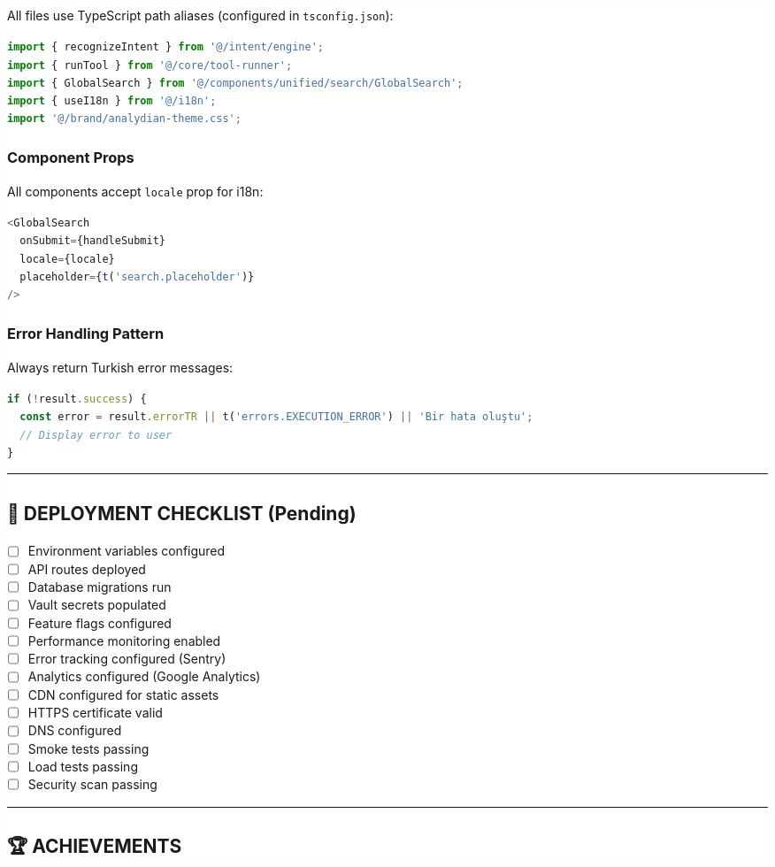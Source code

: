 All files use TypeScript path aliases (configured in `tsconfig.json`):

```typescript
import { recognizeIntent } from '@/intent/engine';
import { runTool } from '@/core/tool-runner';
import { GlobalSearch } from '@/components/unified/search/GlobalSearch';
import { useI18n } from '@/i18n';
import '@/brand/analydian-theme.css';
```

### **Component Props**

All components accept `locale` prop for i18n:

```typescript
<GlobalSearch
  onSubmit={handleSubmit}
  locale={locale}
  placeholder={t('search.placeholder')}
/>
```

### **Error Handling Pattern**

Always return Turkish error messages:

```typescript
if (!result.success) {
  const error = result.errorTR || t('errors.EXECUTION_ERROR') || 'Bir hata oluştu';
  // Display error to user
}
```

---

## 📝 DEPLOYMENT CHECKLIST (Pending)

- [ ] Environment variables configured
- [ ] API routes deployed
- [ ] Database migrations run
- [ ] Vault secrets populated
- [ ] Feature flags configured
- [ ] Performance monitoring enabled
- [ ] Error tracking configured (Sentry)
- [ ] Analytics configured (Google Analytics)
- [ ] CDN configured for static assets
- [ ] HTTPS certificate valid
- [ ] DNS configured
- [ ] Smoke tests passing
- [ ] Load tests passing
- [ ] Security scan passing

---

## 🏆 ACHIEVEMENTS
